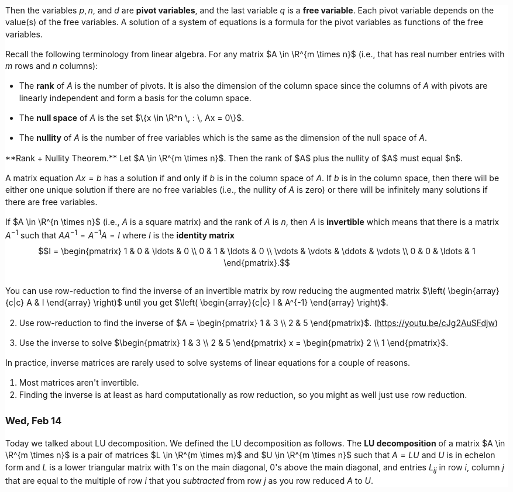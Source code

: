 Then the variables $p, n$, and $d$ are **pivot variables**, and the last variable $q$ is a **free variable**. Each pivot variable depends on the value(s) of the free variables.  A solution of a system of equations is a formula for the pivot variables as functions of the free variables.   

Recall the following terminology from linear algebra. For any matrix $A \in \R^{m \times n}$ (i.e., that has real number entries with $m$ rows and $n$ columns):

* The **rank** of $A$ is the number of pivots.  It is also the dimension of the column space since the columns of $A$ with pivots are linearly independent and form a basis for the column space. 

* The **null space** of $A$ is the set $\{x \in \R^n \, : \, Ax = 0\}$.

* The **nullity** of $A$ is the number of free variables which is the same as the dimension of the null space of $A$. 





<div class="Theorem"> 
**Rank + Nullity Theorem.** Let $A \in \R^{m \times n}$.  Then the rank of $A$ plus the nullity of $A$ must equal $n$. 
</div>

A matrix equation $Ax = b$ has a solution if and only if $b$ is in the column space of $A$.  If $b$ is in the column space, then there will be either one unique solution if there are no free variables (i.e., the nullity of $A$ is zero) or there will be infinitely many solutions if there are free variables. 

If $A \in \R^{n \times n}$ (i.e., $A$ is a square matrix) and the rank of $A$ is $n$, then $A$ is **invertible** which means that there is a matrix $A^{-1}$ such that $A A^{-1} = A^{-1} A = I$ where $I$ is the **identity matrix**
$$I = \begin{pmatrix} 1 & 0 & \ldots & 0 \\ 0 & 1 & \ldots & 0 \\ \vdots & \vdots & \ddots & \vdots \\ 0 & 0 & \ldots & 1 \end{pmatrix}.$$  
You can use row-reduction to find the inverse of an invertible matrix by row reducing the augmented matrix $\left( \begin{array}{c|c} A & I \end{array} \right)$ until you get $\left( \begin{array}{c|c} I & A^{-1} \end{array} \right)$. 

2. Use row-reduction to find the inverse of $A = \begin{pmatrix} 1 & 3 \\ 2 & 5 \end{pmatrix}$. (<https://youtu.be/cJg2AuSFdjw>)

3. Use the inverse to solve $\begin{pmatrix} 1 & 3 \\ 2 & 5 \end{pmatrix} x = \begin{pmatrix} 2 \\ 1 \end{pmatrix}$. 

In practice, inverse matrices are rarely used to solve systems of linear equations for a couple of reasons. 

1. Most matrices aren't invertible.
2. Finding the inverse is at least as hard computationally as row reduction, so you might as well just use row reduction.  

### Wed, Feb 14

Today we talked about LU decomposition.  We defined the LU decomposition as follows.  The **LU decomposition** of a matrix $A \in \R^{m \times n}$ is a pair of matrices $L \in \R^{m \times m}$ and $U \in \R^{m \times n}$ such that $A = LU$ and $U$ is in echelon form and $L$ is a lower triangular matrix with 1's on the main diagonal, 0's above the main diagonal, and entries $L_{ij}$ in row $i$, column $j$ that are equal to the multiple of row $i$ that you *subtracted* from row $j$ as you row reduced $A$ to $U$. 
